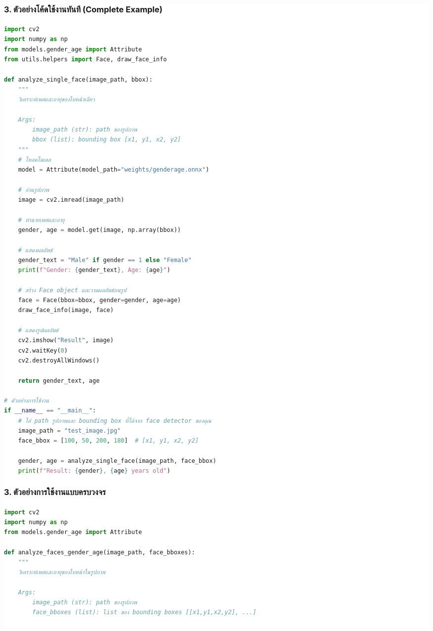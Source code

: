 ### 3. ตัวอย่างโค้ดใช้งานทันที (Complete Example)
```python
import cv2
import numpy as np
from models.gender_age import Attribute
from utils.helpers import Face, draw_face_info

def analyze_single_face(image_path, bbox):
    """
    วิเคราะห์เพศและอายุของใบหน้าเดียว
    
    Args:
        image_path (str): path ของรูปภาพ
        bbox (list): bounding box [x1, y1, x2, y2]
    """
    # โหลดโมเดล
    model = Attribute(model_path="weights/genderage.onnx")
    
    # อ่านรูปภาพ
    image = cv2.imread(image_path)
    
    # ทำนายเพศและอายุ
    gender, age = model.get(image, np.array(bbox))
    
    # แสดงผลลัพธ์
    gender_text = "Male" if gender == 1 else "Female"
    print(f"Gender: {gender_text}, Age: {age}")
    
    # สร้าง Face object และวาดผลลัพธ์บนรูป
    face = Face(bbox=bbox, gender=gender, age=age)
    draw_face_info(image, face)
    
    # แสดงรูปผลลัพธ์
    cv2.imshow("Result", image)
    cv2.waitKey(0)
    cv2.destroyAllWindows()
    
    return gender_text, age

# ตัวอย่างการใช้งาน
if __name__ == "__main__":
    # ใส่ path รูปภาพและ bounding box ที่ได้จาก face detector ของคุณ
    image_path = "test_image.jpg"
    face_bbox = [100, 50, 200, 180]  # [x1, y1, x2, y2]
    
    gender, age = analyze_single_face(image_path, face_bbox)
    print(f"Result: {gender}, {age} years old")
```

### 3. ตัวอย่างการใช้งานแบบครบวงจร
```python
import cv2
import numpy as np
from models.gender_age import Attribute

def analyze_faces_gender_age(image_path, face_bboxes):
    """
    วิเคราะห์เพศและอายุของใบหน้าในรูปภาพ
    
    Args:
        image_path (str): path ของรูปภาพ
        face_bboxes (list): list ของ bounding boxes [[x1,y1,x2,y2], ...]
    
```